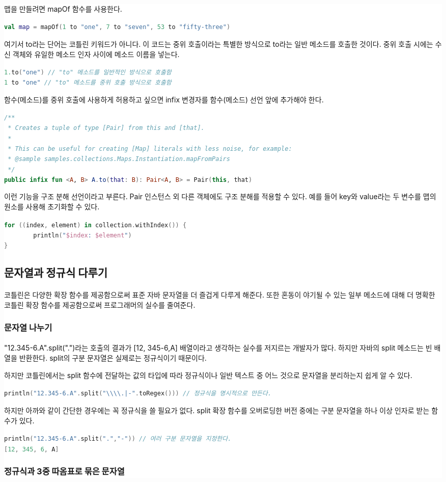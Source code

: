 맵을 만들려면 mapOf 함수를 사용한다.

```kotlin
val map = mapOf(1 to "one", 7 to "seven", 53 to "fifty-three")
```

여기서 to라는 단어는 코틀린 키워드가 아니다. 이 코드는 중위 호출이라는 특별한 방식으로 to라는 일반 메소드를 호출한 것이다. 중위 호출 시에는 수신 객체와 유일한 메소드 인자 사이에 메소드 이름을 넣는다.

```kotlin
1.to("one") // "to" 메소드를 일반적인 방식으로 호출함
1 to "one" // "to" 메소드를 중위 호출 방식으로 호출함
```

함수(메소드)를 중위 호출에 사용하게 허용하고 싶으면 infix 변경자를 함수(메소드) 선언 앞에 추가해야 한다.

```kotlin
/**
 * Creates a tuple of type [Pair] from this and [that].
 *
 * This can be useful for creating [Map] literals with less noise, for example:
 * @sample samples.collections.Maps.Instantiation.mapFromPairs
 */
public infix fun <A, B> A.to(that: B): Pair<A, B> = Pair(this, that)
```

이런 기능을 구조 분해 선언이라고 부른다. Pair 인스턴스 외 다른 객체에도 구조 분해를 적용할 수 있다. 예를 들어 key와 value라는 두 변수를 맵의 원소를 사용해 초기화할 수 있다.

```kotlin
for ((index, element) in collection.withIndex()) {
		println("$index: $element")
}
```

## 문자열과 정규식 다루기

코틀린은 다양한 확장 함수를 제공함으로써 표준 자바 문자열을 더 즐겁게 다루게 해준다. 또한 혼동이 야기될 수 있는 일부 메소드에 대해 더 명확한 코틀린 확장 함수를 제공함으로써 프로그래머의 실수를 줄여준다.

### 문자열 나누기

"12.345-6.A".split(".")라는 호출의 결과가 \[12, 345-6,A] 배열이라고 생각하는 실수를 저지르는 개발자가 많다. 하지만 자바의 split 메소드는 빈 배열을 반환한다. split의 구분 문자열은 실제로는 정규식이기 때문이다.

하지만 코틀린에서는 split 함수에 전달하는 값의 타입에 따라 정규식이나 일반 텍스트 중 어느 것으로 문자열을 분리하는지 쉽게 알 수 있다.

```kotlin
println("12.345-6.A".split("\\\\.|-".toRegex())) // 정규식을 명시적으로 만든다. 
```

하지만 아까와 같이 간단한 경우에는 꼭 정규식을 쓸 필요가 없다. split 확장 함수를 오버로딩한 버전 중에는 구분 문자열을 하나 이상 인자로 받는 함수가 있다.

```kotlin
println("12.345-6.A".split(".","-")) // 여러 구분 문자열을 지정한다. 
[12, 345, 6, A]
```

### 정규식과 3중 따옴표로 묶은 문자열
